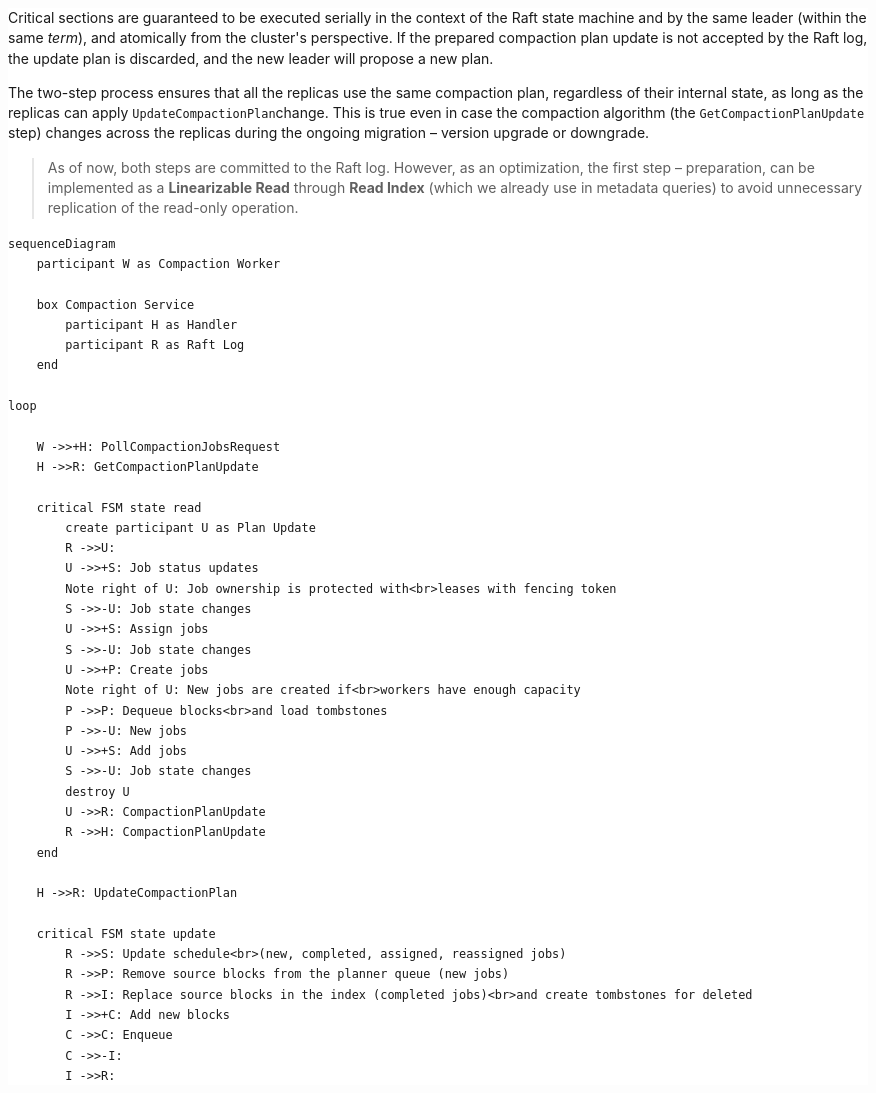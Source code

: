 Critical sections are guaranteed to be executed serially in the context of the Raft state machine and by the same
leader (within the same *term*), and atomically from the cluster's perspective. If the prepared compaction plan update
is not accepted by the Raft log, the update plan is discarded, and the new leader will propose a new plan.

The two-step process ensures that all the replicas use the same compaction plan, regardless of their internal state,
as long as the replicas can apply `UpdateCompactionPlan`change. This is true even in case the compaction algorithm
(the `GetCompactionPlanUpdate` step) changes across the replicas during the ongoing migration – version upgrade or
downgrade.

> As of now, both steps are committed to the Raft log. However, as an optimization, the first step – preparation,
> can be implemented as a **Linearizable Read** through **Read Index** (which we already use in metadata queries)
> to avoid unnecessary replication of the read-only operation.

```mermaid
sequenceDiagram
    participant W as Compaction Worker

    box Compaction Service
        participant H as Handler
        participant R as Raft Log
    end

loop

    W ->>+H: PollCompactionJobsRequest
    H ->>R: GetCompactionPlanUpdate

    critical FSM state read
        create participant U as Plan Update
        R ->>U: 
        U ->>+S: Job status updates
        Note right of U: Job ownership is protected with<br>leases with fencing token
        S ->>-U: Job state changes
        U ->>+S: Assign jobs
        S ->>-U: Job state changes
        U ->>+P: Create jobs
        Note right of U: New jobs are created if<br>workers have enough capacity
        P ->>P: Dequeue blocks<br>and load tombstones
        P ->>-U: New jobs
        U ->>+S: Add jobs
        S ->>-U: Job state changes
        destroy U
        U ->>R: CompactionPlanUpdate
        R ->>H: CompactionPlanUpdate
    end

    H ->>R: UpdateCompactionPlan

    critical FSM state update
        R ->>S: Update schedule<br>(new, completed, assigned, reassigned jobs)
        R ->>P: Remove source blocks from the planner queue (new jobs)
        R ->>I: Replace source blocks in the index (completed jobs)<br>and create tombstones for deleted
        I ->>+C: Add new blocks
        C ->>C: Enqueue
        C ->>-I: 
        I ->>R: 
```